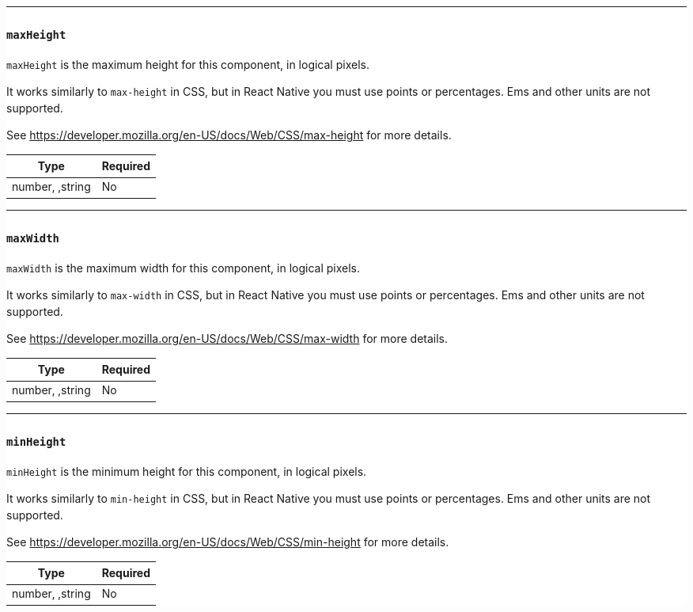 


---

### `maxHeight`

`maxHeight` is the maximum height for this component, in logical pixels.

 It works similarly to `max-height` in CSS, but in React Native you
 must use points or percentages. Ems and other units are not supported.

 See https://developer.mozilla.org/en-US/docs/Web/CSS/max-height
 for more details.

| Type | Required |
| - | - |
| number, ,string | No |




---

### `maxWidth`

`maxWidth` is the maximum width for this component, in logical pixels.

 It works similarly to `max-width` in CSS, but in React Native you
 must use points or percentages. Ems and other units are not supported.

 See https://developer.mozilla.org/en-US/docs/Web/CSS/max-width
 for more details.

| Type | Required |
| - | - |
| number, ,string | No |




---

### `minHeight`

`minHeight` is the minimum height for this component, in logical pixels.

 It works similarly to `min-height` in CSS, but in React Native you
 must use points or percentages. Ems and other units are not supported.

 See https://developer.mozilla.org/en-US/docs/Web/CSS/min-height
 for more details.

| Type | Required |
| - | - |
| number, ,string | No |
